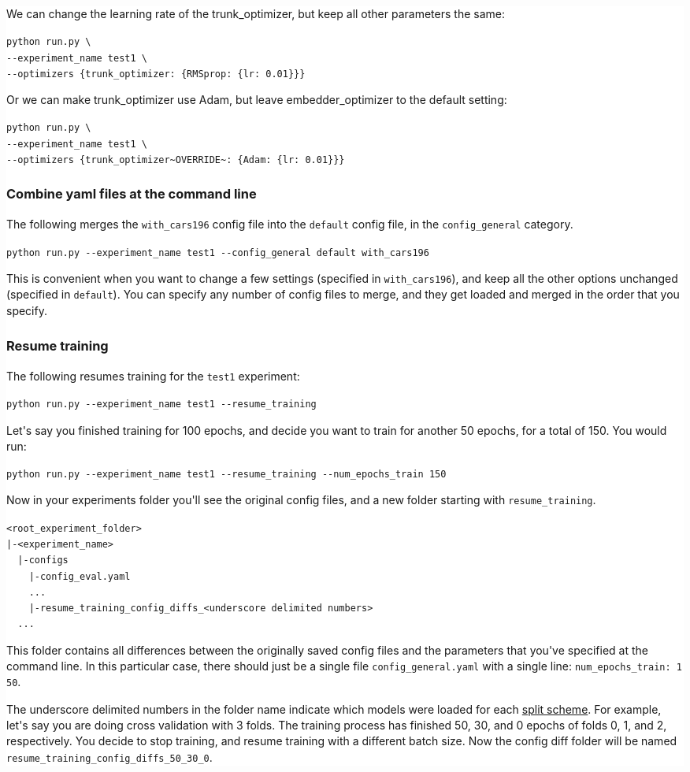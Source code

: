 We can change the learning rate of the trunk_optimizer, but keep all other parameters the same:
```
python run.py \
--experiment_name test1 \
--optimizers {trunk_optimizer: {RMSprop: {lr: 0.01}}} 
```

Or we can make trunk_optimizer use Adam, but leave embedder_optimizer to the default setting: 
```
python run.py \
--experiment_name test1 \
--optimizers {trunk_optimizer~OVERRIDE~: {Adam: {lr: 0.01}}} 
```

### Combine yaml files at the command line
The following merges the ```with_cars196``` config file into the ```default``` config file, in the ```config_general``` category.
```
python run.py --experiment_name test1 --config_general default with_cars196
```
This is convenient when you want to change a few settings (specified in ```with_cars196```), and keep all the other options unchanged (specified in ```default```). You can specify any number of config files to merge, and they get loaded and merged in the order that you specify.

### Resume training
The following resumes training for the ```test1``` experiment:
```
python run.py --experiment_name test1 --resume_training
```
Let's say you finished training for 100 epochs, and decide you want to train for another 50 epochs, for a total of 150. You would run:
```
python run.py --experiment_name test1 --resume_training --num_epochs_train 150
```
Now in your experiments folder you'll see the original config files, and a new folder starting with ```resume_training```.
```
<root_experiment_folder>
|-<experiment_name>
  |-configs
    |-config_eval.yaml
    ...
    |-resume_training_config_diffs_<underscore delimited numbers>
  ...
```
This folder contains all differences between the originally saved config files and the parameters that you've specified at the command line. In this particular case, there should just be a single file ```config_general.yaml``` with a single line: ```num_epochs_train: 150```. 

The underscore delimited numbers in the folder name indicate which models were loaded for each [split scheme](#split-schemes-and-cross-validation). For example, let's say you are doing cross validation with 3 folds. The training process has finished 50, 30, and 0 epochs of folds 0, 1, and 2, respectively. You decide to stop training, and resume training with a different batch size. Now the config diff folder will be named ```resume_training_config_diffs_50_30_0```.
